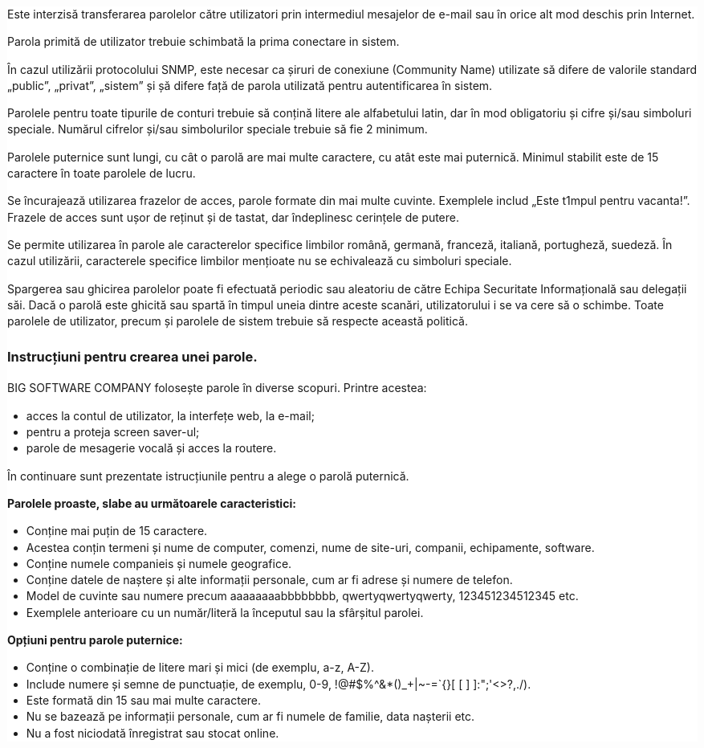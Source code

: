 Este interzisă transferarea parolelor către utilizatori prin intermediul mesajelor de e-mail
sau în orice alt mod deschis prin Internet.

Parola primită de utilizator trebuie schimbată la prima conectare in sistem.

În cazul utilizării protocolului SNMP, este necesar ca șiruri de conexiune (Community Name)
utilizate să difere de valorile standard „public”, „privat”, „sistem” și șă difere
față de parola utilizată pentru autentificarea în sistem.

Parolele pentru toate tipurile de conturi trebuie să conțină litere ale alfabetului latin,
dar în mod obligatoriu și cifre și/sau simboluri speciale.
Numărul cifrelor și/sau simbolurilor speciale trebuie să fie 2 minimum.

Parolele puternice sunt lungi, cu cât o parolă are mai multe caractere, cu atât este mai puternică.
Minimul stabilit este de 15 caractere în toate parolele de lucru.

Se încurajează utilizarea frazelor de acces, parole formate din mai multe cuvinte.
Exemplele includ „Este t1mpul pentru vacanta!”.
Frazele de acces sunt ușor de reținut și de tastat, dar îndeplinesc cerințele de putere.

Se permite utilizarea în parole ale caracterelor specifice
limbilor română, germană, franceză, italiană, portugheză, suedeză.
În cazul utilizării, caracterele specifice limbilor mențioate nu se echivalează cu simboluri speciale.

Spargerea sau ghicirea parolelor poate fi efectuată periodic sau aleatoriu de către
Echipa Securitate Informațională sau delegații săi.
Dacă o parolă este ghicită sau spartă în timpul uneia dintre aceste scanări, utilizatorului i se va cere să o schimbe.
Toate parolele de utilizator, precum și parolele de sistem trebuie să respecte această politică.

### Instrucțiuni pentru crearea unei parole.

BIG SOFTWARE COMPANY folosește parole în diverse scopuri.
Printre acestea:
- acces la contul de utilizator, la interfețe web, la e-mail;
- pentru a proteja screen saver-ul;
- parole de mesagerie vocală și acces la routere.
 
În continuare sunt prezentate istrucțiunile pentru a alege o parolă puternică. 

**Parolele proaste, slabe au următoarele caracteristici:**

- Conține mai puțin de 15 caractere.
- Acestea conțin termeni și nume de computer, comenzi, nume de site-uri, companii, echipamente, software.
- Conține numele companieis și numele geografice.
- Conține datele de naștere și alte informații personale, cum ar fi adrese și numere de telefon.
- Model de cuvinte sau numere precum aaaaaaaabbbbbbbb, qwertyqwertyqwerty, 123451234512345 etc.
- Exemplele anterioare cu un număr/literă la începutul sau la sfârșitul parolei.
 
**Opțiuni pentru parole puternice:**

- Conține o combinație de litere mari și mici (de exemplu, a-z, A-Z).
- Include numere și semne de punctuație, de exemplu, 0-9, !@#$%^&*()_+|~-=\`{}[ [ ] ]:";'<>?,./).
- Este formată din 15 sau mai multe caractere.
- Nu se bazează pe informații personale, cum ar fi numele de familie, data nașterii etc.
- Nu a fost niciodată înregistrat sau stocat online.
